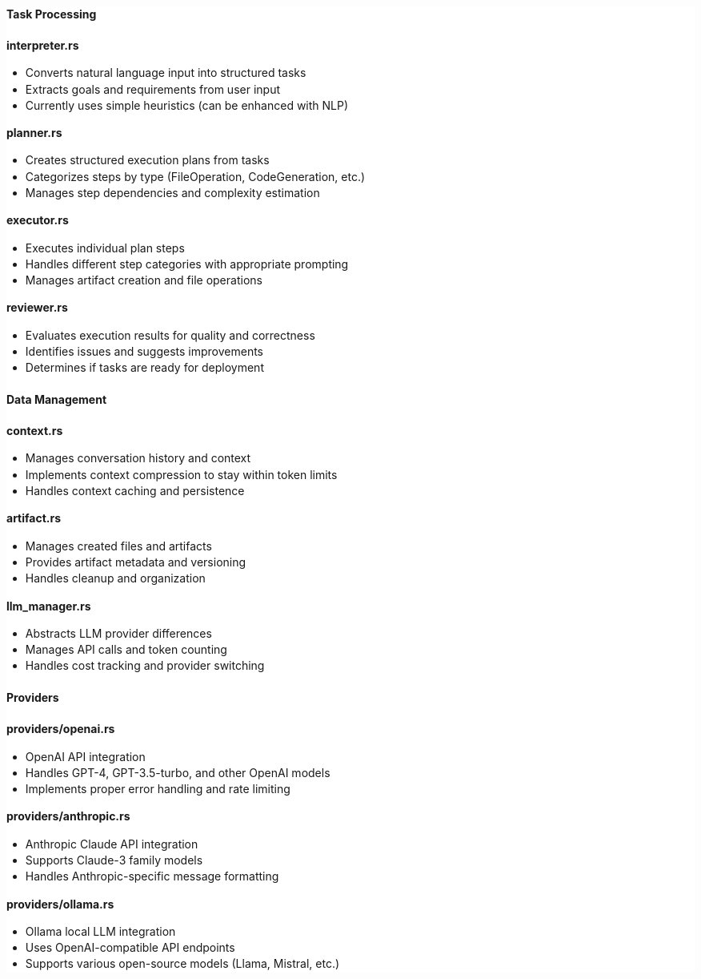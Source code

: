 #### Task Processing

**interpreter.rs**
- Converts natural language input into structured tasks
- Extracts goals and requirements from user input
- Currently uses simple heuristics (can be enhanced with NLP)

**planner.rs**
- Creates structured execution plans from tasks
- Categorizes steps by type (FileOperation, CodeGeneration, etc.)
- Manages step dependencies and complexity estimation

**executor.rs**
- Executes individual plan steps
- Handles different step categories with appropriate prompting
- Manages artifact creation and file operations

**reviewer.rs**
- Evaluates execution results for quality and correctness
- Identifies issues and suggests improvements
- Determines if tasks are ready for deployment

#### Data Management

**context.rs**
- Manages conversation history and context
- Implements context compression to stay within token limits
- Handles context caching and persistence

**artifact.rs**
- Manages created files and artifacts
- Provides artifact metadata and versioning
- Handles cleanup and organization

**llm_manager.rs**
- Abstracts LLM provider differences
- Manages API calls and token counting
- Handles cost tracking and provider switching

#### Providers

**providers/openai.rs**
- OpenAI API integration
- Handles GPT-4, GPT-3.5-turbo, and other OpenAI models
- Implements proper error handling and rate limiting

**providers/anthropic.rs**
- Anthropic Claude API integration
- Supports Claude-3 family models
- Handles Anthropic-specific message formatting

**providers/ollama.rs**
- Ollama local LLM integration
- Uses OpenAI-compatible API endpoints
- Supports various open-source models (Llama, Mistral, etc.)
